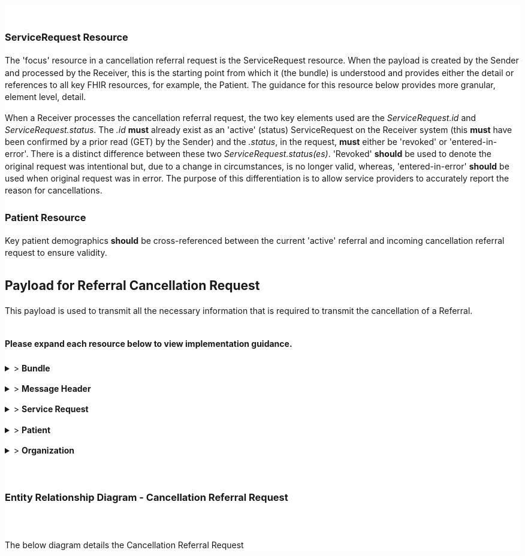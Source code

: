 <br>

### ServiceRequest Resource
The 'focus' resource in a cancellation referral request is the ServiceRequest resource. When the payload is created by the Sender and processed by the Receiver, this is the starting point from which it (the bundle) is understood and provides either the detail or references to all key FHIR resources, for example, the Patient. The guidance for this resource below provides more granular, element level, detail. 

When a Receiver processes the cancellation referral request, the two key elements used are the *ServiceRequest.id* and *ServiceRequest.status*. The *.id* **must** already exist as an 'active' (status) ServiceRequest on the Receiver system (this **must** have been confirmed by a prior read (GET) by the Sender) and the *.status*, in the request, **must** either be 'revoked' or 'entered-in-error'. There is a distinct difference between these two *ServiceRequest.status(es)*. 'Revoked' **should** be used to denote the original request was intentional but, due to a change in circumstances, is no longer valid, whereas, 'entered-in-error' **should** be used when original request was in error. The purpose of this differentiation is to allow service providers to accurately report the reason for cancellations. 

### Patient Resource
Key patient demographics **should** be cross-referenced between the current 'active' referral and incoming cancellation referral request to ensure validity.

## Payload for Referral Cancellation Request 

This payload is used to transmit all the necessary information that is required to transmit the cancellation of a Referral.

<br> 
 <div markdown="span" class="alert alert-warning" role="alert"><i class="fa fa-warning"></i>
  <b>Please expand each resource below to view implementation guidance.</b>
 </div>
<br>

<details><summary>> <b class="barslink">Bundle</b></summary></details>
<p>
<details><summary>> <b class="barslink">Message Header</b></summary></details>
<p>

<details><summary>> <b class="barslink">Service Request</b></summary></details>
<p>

<details><summary>> <b class="barslink">Patient</b></summary></details>
<p>

<details><summary>> <b class="barslink">Organization</b></summary></details>
<p>
<br>

### Entity Relationship Diagram - Cancellation Referral Request 

<br>
<br>
The below diagram details the Cancellation Referral Request 
<br>